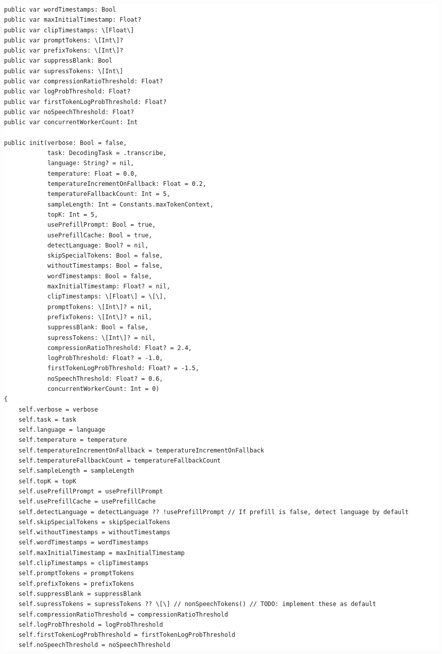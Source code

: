     public var wordTimestamps: Bool
    public var maxInitialTimestamp: Float?
    public var clipTimestamps: \[Float\]
    public var promptTokens: \[Int\]?
    public var prefixTokens: \[Int\]?
    public var suppressBlank: Bool
    public var supressTokens: \[Int\]
    public var compressionRatioThreshold: Float?
    public var logProbThreshold: Float?
    public var firstTokenLogProbThreshold: Float?
    public var noSpeechThreshold: Float?
    public var concurrentWorkerCount: Int

    public init(verbose: Bool = false,
                task: DecodingTask = .transcribe,
                language: String? = nil,
                temperature: Float = 0.0,
                temperatureIncrementOnFallback: Float = 0.2,
                temperatureFallbackCount: Int = 5,
                sampleLength: Int = Constants.maxTokenContext,
                topK: Int = 5,
                usePrefillPrompt: Bool = true,
                usePrefillCache: Bool = true,
                detectLanguage: Bool? = nil,
                skipSpecialTokens: Bool = false,
                withoutTimestamps: Bool = false,
                wordTimestamps: Bool = false,
                maxInitialTimestamp: Float? = nil,
                clipTimestamps: \[Float\] = \[\],
                promptTokens: \[Int\]? = nil,
                prefixTokens: \[Int\]? = nil,
                suppressBlank: Bool = false,
                supressTokens: \[Int\]? = nil,
                compressionRatioThreshold: Float? = 2.4,
                logProbThreshold: Float? = -1.0,
                firstTokenLogProbThreshold: Float? = -1.5,
                noSpeechThreshold: Float? = 0.6,
                concurrentWorkerCount: Int = 0)
    {
        self.verbose = verbose
        self.task = task
        self.language = language
        self.temperature = temperature
        self.temperatureIncrementOnFallback = temperatureIncrementOnFallback
        self.temperatureFallbackCount = temperatureFallbackCount
        self.sampleLength = sampleLength
        self.topK = topK
        self.usePrefillPrompt = usePrefillPrompt
        self.usePrefillCache = usePrefillCache
        self.detectLanguage = detectLanguage ?? !usePrefillPrompt // If prefill is false, detect language by default
        self.skipSpecialTokens = skipSpecialTokens
        self.withoutTimestamps = withoutTimestamps
        self.wordTimestamps = wordTimestamps
        self.maxInitialTimestamp = maxInitialTimestamp
        self.clipTimestamps = clipTimestamps
        self.promptTokens = promptTokens
        self.prefixTokens = prefixTokens
        self.suppressBlank = suppressBlank
        self.supressTokens = supressTokens ?? \[\] // nonSpeechTokens() // TODO: implement these as default
        self.compressionRatioThreshold = compressionRatioThreshold
        self.logProbThreshold = logProbThreshold
        self.firstTokenLogProbThreshold = firstTokenLogProbThreshold
        self.noSpeechThreshold = noSpeechThreshold